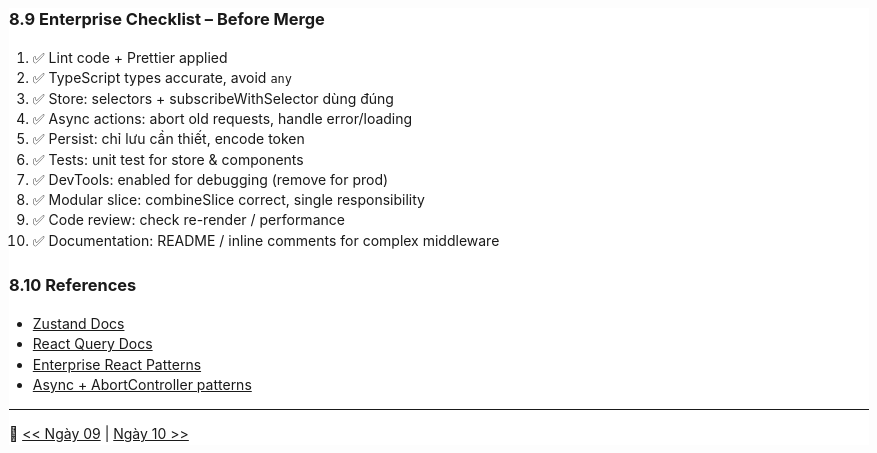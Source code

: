 ### 8.9 Enterprise Checklist – Before Merge
1. ✅ Lint code + Prettier applied
2. ✅ TypeScript types accurate, avoid `any`
3. ✅ Store: selectors + subscribeWithSelector dùng đúng
4. ✅ Async actions: abort old requests, handle error/loading
5. ✅ Persist: chỉ lưu cần thiết, encode token
6. ✅ Tests: unit test for store & components
7. ✅ DevTools: enabled for debugging (remove for prod)
8. ✅ Modular slice: combineSlice correct, single responsibility
9. ✅ Code review: check re-render / performance
10. ✅ Documentation: README / inline comments for complex middleware

### 8.10 References
- [Zustand Docs](https://zustand-demo.pmnd.rs/)
- [React Query Docs](https://react-query.tanstack.com/)
- [Enterprise React Patterns](https://kentcdodds.com/blog)
- [Async + AbortController patterns](https://developer.mozilla.org/en-US/docs/Web/API/AbortController)



---

📌 [<< Ngày 09](./Day09.md) | [Ngày 10 >>](./Day10.md)